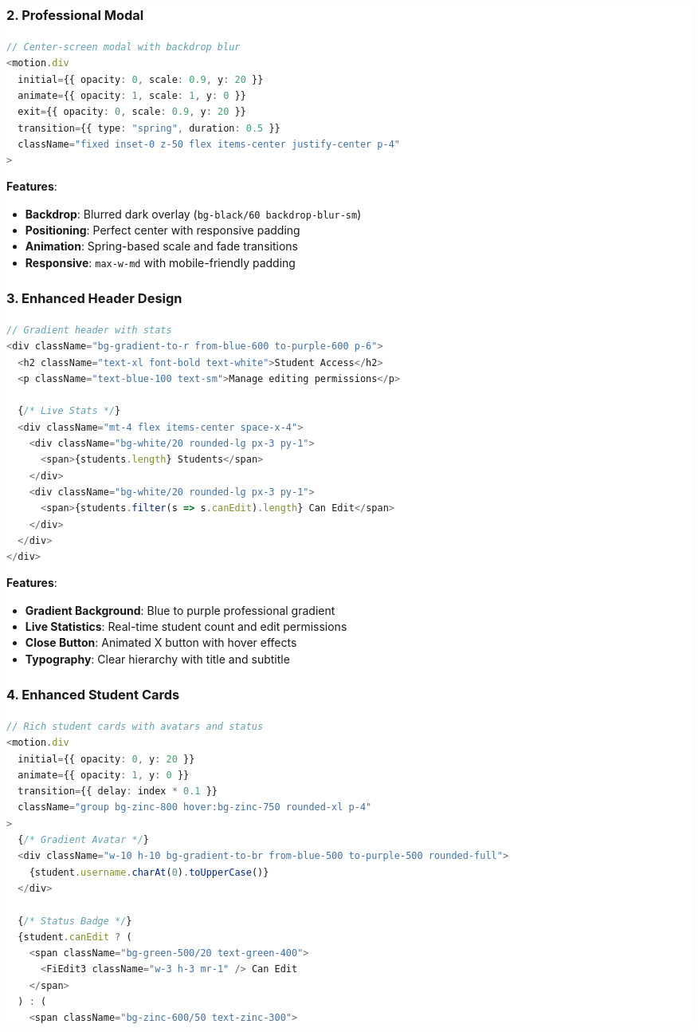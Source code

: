 ### **2. Professional Modal**
```typescript
// Center-screen modal with backdrop blur
<motion.div
  initial={{ opacity: 0, scale: 0.9, y: 20 }}
  animate={{ opacity: 1, scale: 1, y: 0 }}
  exit={{ opacity: 0, scale: 0.9, y: 20 }}
  transition={{ type: "spring", duration: 0.5 }}
  className="fixed inset-0 z-50 flex items-center justify-center p-4"
>
```

**Features**:
- **Backdrop**: Blurred dark overlay (`bg-black/60 backdrop-blur-sm`)
- **Positioning**: Perfect center with responsive padding
- **Animation**: Spring-based scale and fade transitions
- **Responsive**: `max-w-md` with mobile-friendly padding

### **3. Enhanced Header Design**
```typescript
// Gradient header with stats
<div className="bg-gradient-to-r from-blue-600 to-purple-600 p-6">
  <h2 className="text-xl font-bold text-white">Student Access</h2>
  <p className="text-blue-100 text-sm">Manage editing permissions</p>
  
  {/* Live Stats */}
  <div className="mt-4 flex items-center space-x-4">
    <div className="bg-white/20 rounded-lg px-3 py-1">
      <span>{students.length} Students</span>
    </div>
    <div className="bg-white/20 rounded-lg px-3 py-1">
      <span>{students.filter(s => s.canEdit).length} Can Edit</span>
    </div>
  </div>
</div>
```

**Features**:
- **Gradient Background**: Blue to purple professional gradient
- **Live Statistics**: Real-time student count and edit permissions
- **Close Button**: Animated X button with hover effects
- **Typography**: Clear hierarchy with title and subtitle

### **4. Enhanced Student Cards**
```typescript
// Rich student cards with avatars and status
<motion.div
  initial={{ opacity: 0, y: 20 }}
  animate={{ opacity: 1, y: 0 }}
  transition={{ delay: index * 0.1 }}
  className="group bg-zinc-800 hover:bg-zinc-750 rounded-xl p-4"
>
  {/* Gradient Avatar */}
  <div className="w-10 h-10 bg-gradient-to-br from-blue-500 to-purple-500 rounded-full">
    {student.username.charAt(0).toUpperCase()}
  </div>
  
  {/* Status Badge */}
  {student.canEdit ? (
    <span className="bg-green-500/20 text-green-400">
      <FiEdit3 className="w-3 h-3 mr-1" /> Can Edit
    </span>
  ) : (
    <span className="bg-zinc-600/50 text-zinc-300">
```